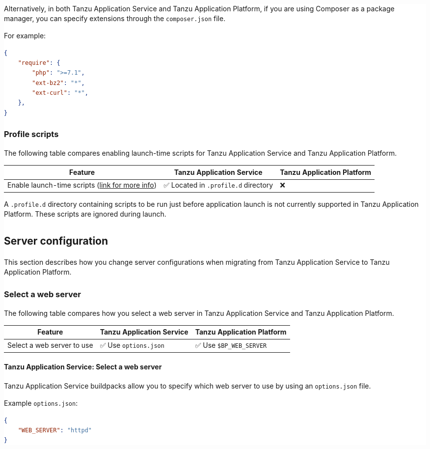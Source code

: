 Alternatively, in both Tanzu Application Service and Tanzu Application Platform, if you are using
Composer as a package manager, you can specify extensions through the `composer.json` file.

For example:

```json
{
    "require": {
        "php": ">=7.1",
        "ext-bz2": "*",
        "ext-curl": "*",
    },
}
```

### <a id="profile-scripts"></a> Profile scripts

The following table compares enabling launch-time scripts for Tanzu Application Service
and Tanzu Application Platform.

| Feature                                                                                                                                                                           | Tanzu Application Service            | Tanzu Application Platform |
| --------------------------------------------------------------------------------------------------------------------------------------------------------------------------------- | ------------------------------------ | -------------------------- |
| Enable launch-time scripts ([link for more info](https://docs.vmware.com/en/VMware-Tanzu-Buildpacks/services/tanzu-buildpacks/GUID-php-php-migration.html#unsupported-workflows)) | ✅ Located in `.profile.d` directory | ❌                         |

A `.profile.d` directory containing scripts to be run just before application launch is not currently
supported in Tanzu Application Platform. These scripts are ignored during launch.

## <a id="server-config"></a> Server configuration

This section describes how you change server configurations when migrating from Tanzu Application Service
to Tanzu Application Platform.

### <a id="select-web-server"></a> Select a web server

The following table compares how you select a web server in Tanzu Application Service and
Tanzu Application Platform.

| Feature                    | Tanzu Application Service | Tanzu Application Platform |
| -------------------------- | ------------------------- | -------------------------- |
| Select a web server to use | ✅ Use `options.json`     | ✅ Use `$BP_WEB_SERVER`    |

#### <a id="select-web-server-tas"></a> Tanzu Application Service: Select a web server

Tanzu Application Service buildpacks allow you to specify which web server to use by using an `options.json` file.

Example `options.json`:

```json
{
    "WEB_SERVER": "httpd"
}
```
